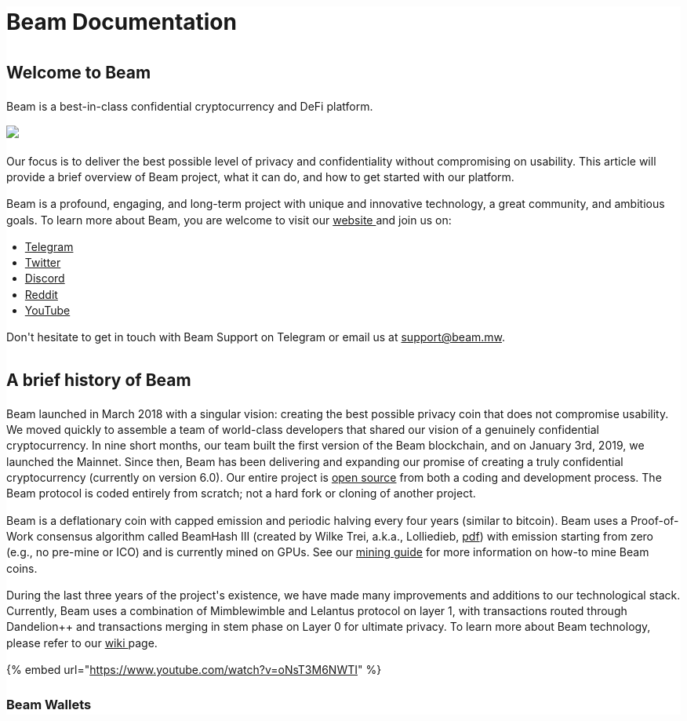 # Beam Documentation

## Welcome to Beam&#x20;

Beam is a best-in-class confidential cryptocurrency and DeFi platform.&#x20;

![](https://pbs.twimg.com/profile\_banners/1006569151413063680/1623676593/600x200)



Our focus is to deliver the best possible level of privacy and confidentiality without compromising on usability. This article will provide a brief overview of Beam project, what it can do, and how to get started with our platform.

Beam is a profound, engaging, and long-term project with unique and innovative technology, a great community, and ambitious goals. To learn more about Beam, you are welcome to visit our [website ](https://beam.mw/)and join us on:

* [Telegram](https://t.me/BeamPrivacy)
* [Twitter](https://twitter.com/beamprivacy)
* [Discord](http://discord.gg/BHZvAhg)
* [Reddit](https://www.reddit.com/r/beamprivacy/)
* [YouTube](https://www.youtube.com/channel/UCddqBnfSPWibf4f8OnEJm\_w)

Don't hesitate to get in touch with Beam Support on Telegram or email us at support@beam.mw.

## A brief history of Beam

Beam launched in March 2018 with a singular vision: creating the best possible privacy coin that does not compromise usability. We moved quickly to assemble a team of world-class developers that shared our vision of a genuinely confidential cryptocurrency. In nine short months, our team built the first version of the Beam blockchain, and on January 3rd, 2019, we launched the Mainnet. Since then, Beam has been delivering and expanding our promise of creating a truly confidential cryptocurrency (currently on version 6.0). Our entire project is [open source](https://github.com/BeamMW) from both a coding and development process. The Beam protocol is coded entirely from scratch; not a hard fork or cloning of another project.

Beam is a deflationary coin with capped emission and periodic halving every four years (similar to bitcoin). Beam uses a Proof-of-Work consensus algorithm called BeamHash III (created by Wilke Trei, a.k.a., Lolliedieb, [pdf](https://docs.beam.mw/Beam\_Hash\_III\_Slides.pdf)) with emission starting from zero (e.g., no pre-mine or ICO) and is currently mined on GPUs. See our [mining guide](https://beamx.gitbook.io/beam-mining/-MdvMMR0TdumadxyPDa1/) for more information on how-to mine Beam coins.

During the last three years of the project's existence, we have made many improvements and additions to our technological stack. Currently, Beam uses a combination of Mimblewimble and Lelantus protocol on layer 1, with transactions routed through Dandelion++ and transactions merging in stem phase on Layer 0 for ultimate privacy. To learn more about Beam technology, please refer to our [wiki ](https://github.com/BeamMW/beam/wiki)page.&#x20;

{% embed url="https://www.youtube.com/watch?v=oNsT3M6NWTI" %}

### Beam Wallets
